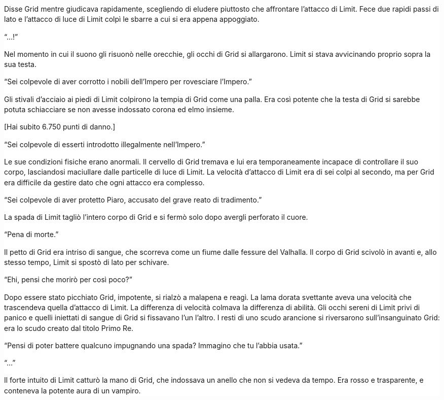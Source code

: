 
Disse Grid mentre giudicava rapidamente, scegliendo di eludere piuttosto che affrontare l’attacco di Limit. Fece due rapidi passi di lato e l’attacco di luce di Limit colpì le sbarre a cui si era appena appoggiato.


“…!”


Nel momento in cui il suono gli risuonò nelle orecchie, gli occhi di Grid si allargarono. Limit si stava avvicinando proprio sopra la sua testa.


“Sei colpevole di aver corrotto i nobili dell’Impero per rovesciare l’Impero.”


Gli stivali d’acciaio ai piedi di Limit colpirono la tempia di Grid come una palla. Era così potente che la testa di Grid si sarebbe potuta schiacciare se non avesse indossato corona ed elmo insieme.






[Hai subito 6.750 punti di danno.]






“Sei colpevole di esserti introdotto illegalmente nell’Impero.”


Le sue condizioni fisiche erano anormali. Il cervello di Grid tremava e lui era temporaneamente incapace di controllare il suo corpo, lasciandosi maciullare dalle particelle di luce di Limit. La velocità d’attacco di Limit era di sei colpi al secondo, ma per Grid era difficile da gestire dato che ogni attacco era complesso.


“Sei colpevole di aver protetto Piaro, accusato del grave reato di tradimento.”


La spada di Limit tagliò l’intero corpo di Grid e si fermò solo dopo avergli perforato il cuore.


“Pena di morte.”


Il petto di Grid era intriso di sangue, che scorreva come un fiume dalle fessure del Valhalla. Il corpo di Grid scivolò in avanti e, allo stesso tempo, Limit si spostò di lato per schivare.


“Ehi, pensi che morirò per così poco?”


Dopo essere stato picchiato Grid, impotente, si rialzò a malapena e reagì. La lama dorata svettante aveva una velocità che trascendeva quella d’attacco di Limit. La differenza di velocità colmava la differenza di abilità. Gli occhi sereni di Limit privi di panico e quelli iniettati di sangue di Grid si fissavano l’un l’altro. I resti di uno scudo arancione si riversarono sull’insanguinato Grid: era lo scudo creato dal titolo Primo Re.


“Pensi di poter battere qualcuno impugnando una spada? Immagino che tu l’abbia usata.”


“…”


Il forte intuito di Limit catturò la mano di Grid, che indossava un anello che non si vedeva da tempo. Era rosso e trasparente, e conteneva la potente aura di un vampiro.
